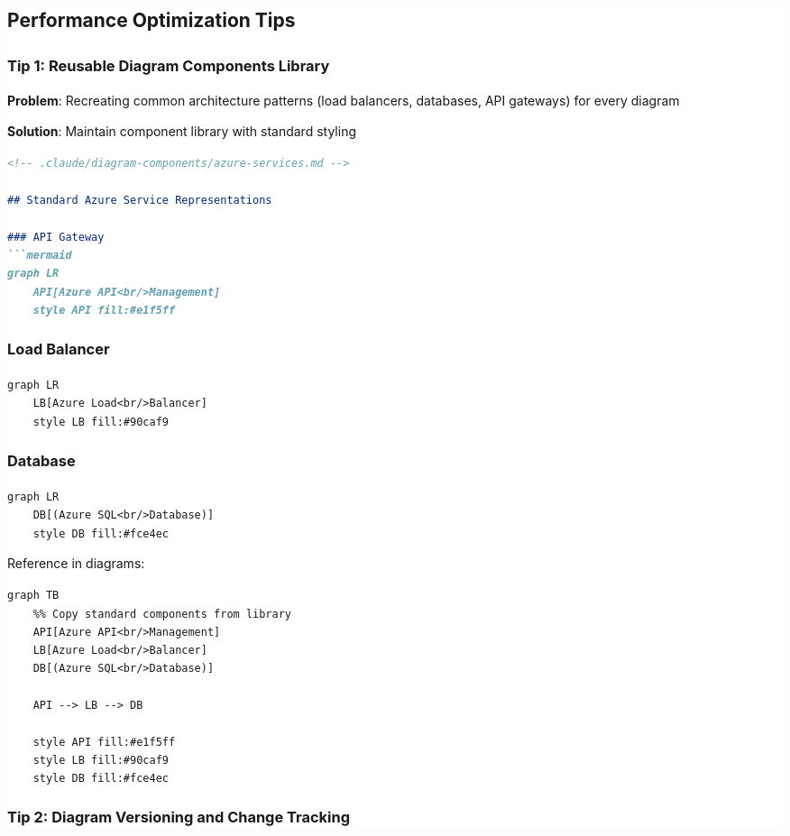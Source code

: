 
## Performance Optimization Tips

### Tip 1: Reusable Diagram Components Library

**Problem**: Recreating common architecture patterns (load balancers, databases, API gateways) for every diagram

**Solution**: Maintain component library with standard styling

```markdown
<!-- .claude/diagram-components/azure-services.md -->

## Standard Azure Service Representations

### API Gateway
```mermaid
graph LR
    API[Azure API<br/>Management]
    style API fill:#e1f5ff
```

### Load Balancer
```mermaid
graph LR
    LB[Azure Load<br/>Balancer]
    style LB fill:#90caf9
```

### Database
```mermaid
graph LR
    DB[(Azure SQL<br/>Database)]
    style DB fill:#fce4ec
```

Reference in diagrams:
```mermaid
graph TB
    %% Copy standard components from library
    API[Azure API<br/>Management]
    LB[Azure Load<br/>Balancer]
    DB[(Azure SQL<br/>Database)]

    API --> LB --> DB

    style API fill:#e1f5ff
    style LB fill:#90caf9
    style DB fill:#fce4ec
```

### Tip 2: Diagram Versioning and Change Tracking
